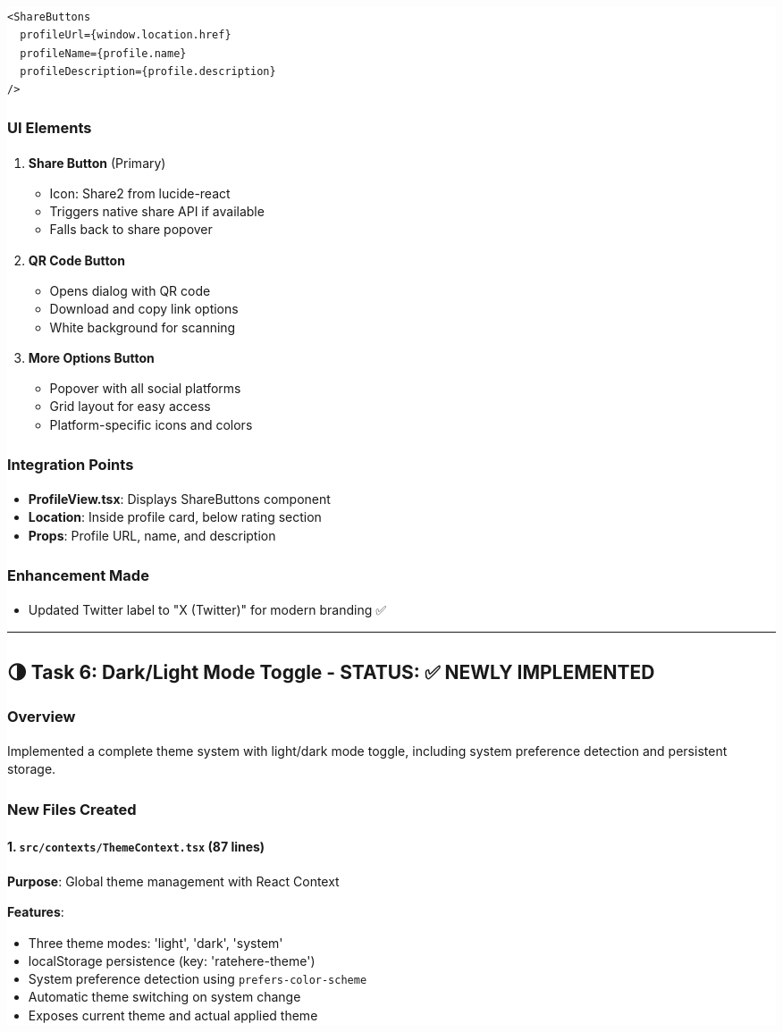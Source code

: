 ```tsx
<ShareButtons 
  profileUrl={window.location.href}
  profileName={profile.name}
  profileDescription={profile.description}
/>
```

### UI Elements

1. **Share Button** (Primary)
   - Icon: Share2 from lucide-react
   - Triggers native share API if available
   - Falls back to share popover

2. **QR Code Button**
   - Opens dialog with QR code
   - Download and copy link options
   - White background for scanning

3. **More Options Button**
   - Popover with all social platforms
   - Grid layout for easy access
   - Platform-specific icons and colors

### Integration Points

- **ProfileView.tsx**: Displays ShareButtons component
- **Location**: Inside profile card, below rating section
- **Props**: Profile URL, name, and description

### Enhancement Made

- Updated Twitter label to "X (Twitter)" for modern branding ✅

---

## 🌗 Task 6: Dark/Light Mode Toggle - STATUS: ✅ NEWLY IMPLEMENTED

### Overview
Implemented a complete theme system with light/dark mode toggle, including system preference detection and persistent storage.

### New Files Created

#### 1. `src/contexts/ThemeContext.tsx` (87 lines)

**Purpose**: Global theme management with React Context

**Features**:
- Three theme modes: 'light', 'dark', 'system'
- localStorage persistence (key: 'ratehere-theme')
- System preference detection using `prefers-color-scheme`
- Automatic theme switching on system change
- Exposes current theme and actual applied theme
